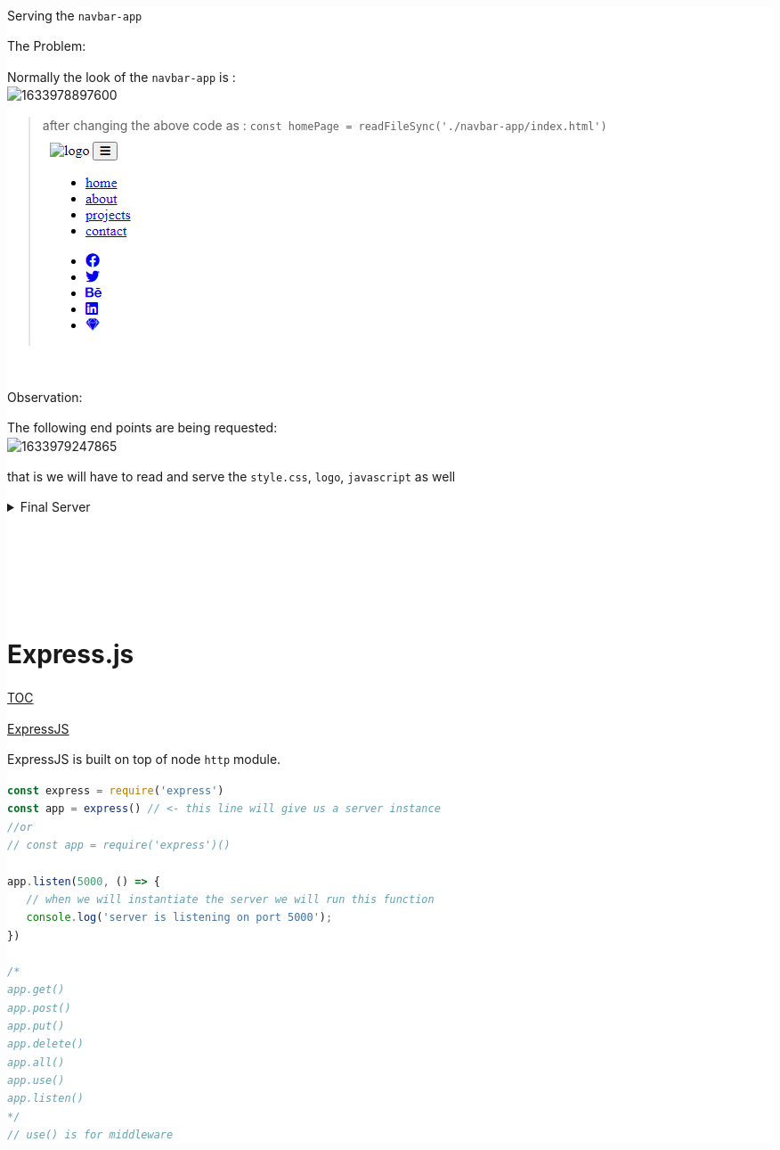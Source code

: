 Serving the `navbar-app`

The Problem: 

Normally the look of the `navbar-app` is : <br/>
![1633978897600](../_resources/1633978897600)

> after changing the above code as : `const homePage = readFileSync('./navbar-app/index.html')`<br/>
> ![d6cd5f145707b264f12a78ed418573dd.png](../_resources/d6cd5f145707b264f12a78ed418573dd.png)

<br/>

Observation: 

The following end points are being requested:<br/>
![1633979247865](../_resources/1633979247865)

that is we will have to read and serve the `style.css`, `logo`, `javascript` as well

<details><summary>Final Server</summary></details>
</br>

<br/><br/><br/>

# Express.js

[TOC](#table-of-contents)

[ExpressJS](https://expressjs.com/)

ExpressJS is built on top of node `http` module.

```javascript
const express = require('express')
const app = express() // <- this line will give us a server instance
//or
// const app = require('express')()

app.listen(5000, () => {
   // when we will instantiate the server we will run this function
   console.log('server is listening on port 5000');
})

/*
app.get()
app.post()
app.put()
app.delete()
app.all()
app.use()
app.listen()
*/
// use() is for middleware
```
